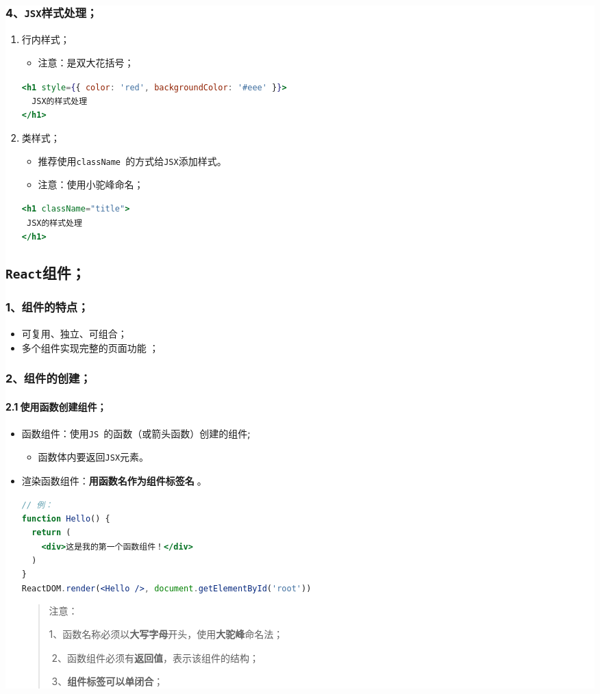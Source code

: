 ### 4、`JSX`样式处理；

1. 行内样式；

   - 注意：是双大花括号；

   ```jsx
   <h1 style={{ color: 'red', backgroundColor: '#eee' }}> 
     JSX的样式处理 
   </h1> 
   ```

2. 类样式；

   - 推荐使用`className `的方式给`JSX`添加样式。

   - 注意：使用小驼峰命名；

   ```jsx
   <h1 className="title"> 
    JSX的样式处理 
   </h1> 
   ```

## `React`组件；

### 1、组件的特点；

- 可复用、独立、可组合；
- 多个组件实现完整的页面功能 ；

### 2、组件的创建；

#### 2.1 使用函数创建组件；

- 函数组件：使用`JS `的函数（或箭头函数）创建的组件;

  - 函数体内要返回`JSX`元素。

- 渲染函数组件：**用函数名作为组件标签名** 。

  ```jsx
  // 例：
  function Hello() { 
    return ( 
      <div>这是我的第一个函数组件！</div> 
    ) 
  } 
  ReactDOM.render(<Hello />, document.getElementById('root'))
  ```

  > 注意：
  >
  > ​	1、函数名称必须以**大写字母**开头，使用**大驼峰**命名法；
  >
  > ​	2、函数组件必须有**返回值**，表示该组件的结构；
  >
  > ​	3、**组件标签可以单闭合**；
